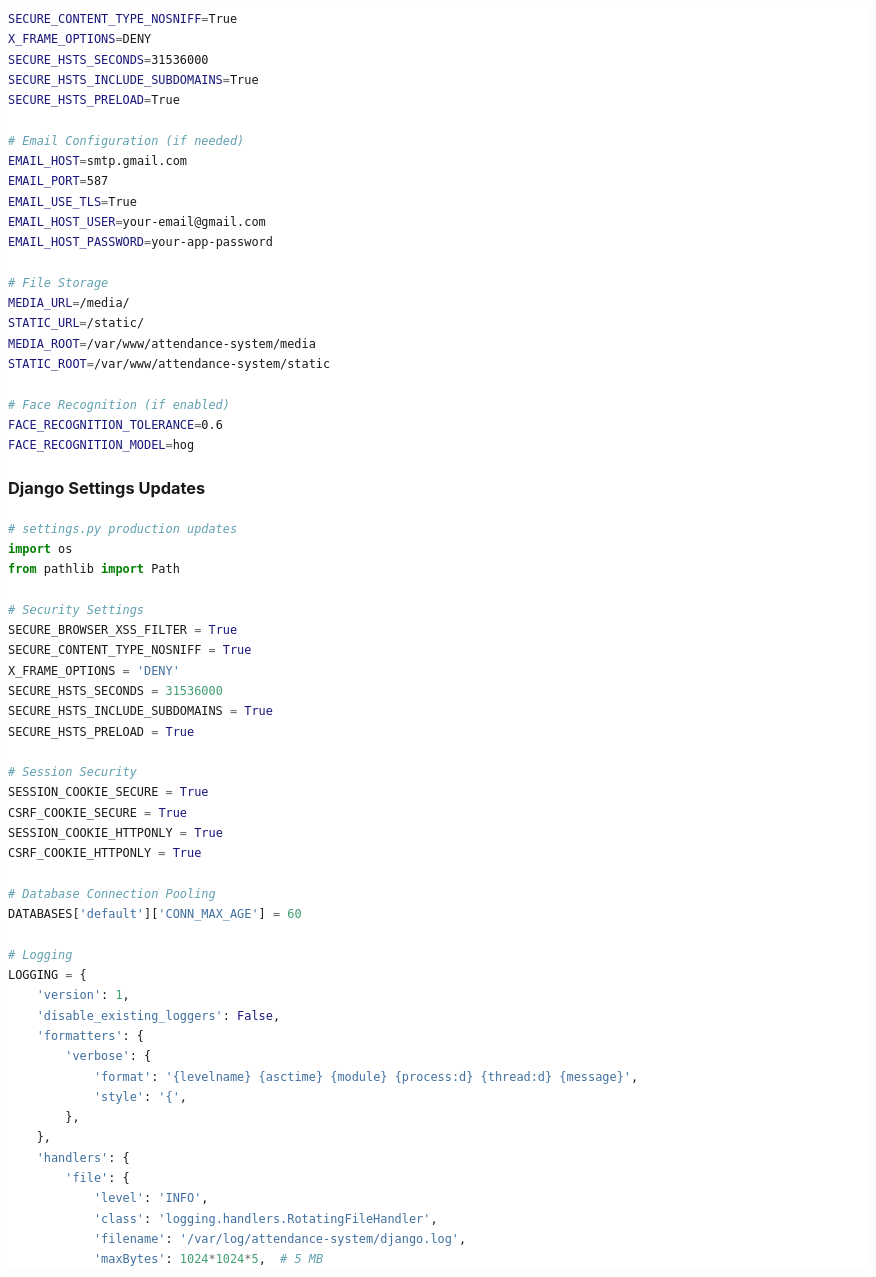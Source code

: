 ```bash
SECURE_CONTENT_TYPE_NOSNIFF=True
X_FRAME_OPTIONS=DENY
SECURE_HSTS_SECONDS=31536000
SECURE_HSTS_INCLUDE_SUBDOMAINS=True
SECURE_HSTS_PRELOAD=True

# Email Configuration (if needed)
EMAIL_HOST=smtp.gmail.com
EMAIL_PORT=587
EMAIL_USE_TLS=True
EMAIL_HOST_USER=your-email@gmail.com
EMAIL_HOST_PASSWORD=your-app-password

# File Storage
MEDIA_URL=/media/
STATIC_URL=/static/
MEDIA_ROOT=/var/www/attendance-system/media
STATIC_ROOT=/var/www/attendance-system/static

# Face Recognition (if enabled)
FACE_RECOGNITION_TOLERANCE=0.6
FACE_RECOGNITION_MODEL=hog
```

### Django Settings Updates
```python
# settings.py production updates
import os
from pathlib import Path

# Security Settings
SECURE_BROWSER_XSS_FILTER = True
SECURE_CONTENT_TYPE_NOSNIFF = True
X_FRAME_OPTIONS = 'DENY'
SECURE_HSTS_SECONDS = 31536000
SECURE_HSTS_INCLUDE_SUBDOMAINS = True
SECURE_HSTS_PRELOAD = True

# Session Security
SESSION_COOKIE_SECURE = True
CSRF_COOKIE_SECURE = True
SESSION_COOKIE_HTTPONLY = True
CSRF_COOKIE_HTTPONLY = True

# Database Connection Pooling
DATABASES['default']['CONN_MAX_AGE'] = 60

# Logging
LOGGING = {
    'version': 1,
    'disable_existing_loggers': False,
    'formatters': {
        'verbose': {
            'format': '{levelname} {asctime} {module} {process:d} {thread:d} {message}',
            'style': '{',
        },
    },
    'handlers': {
        'file': {
            'level': 'INFO',
            'class': 'logging.handlers.RotatingFileHandler',
            'filename': '/var/log/attendance-system/django.log',
            'maxBytes': 1024*1024*5,  # 5 MB
```